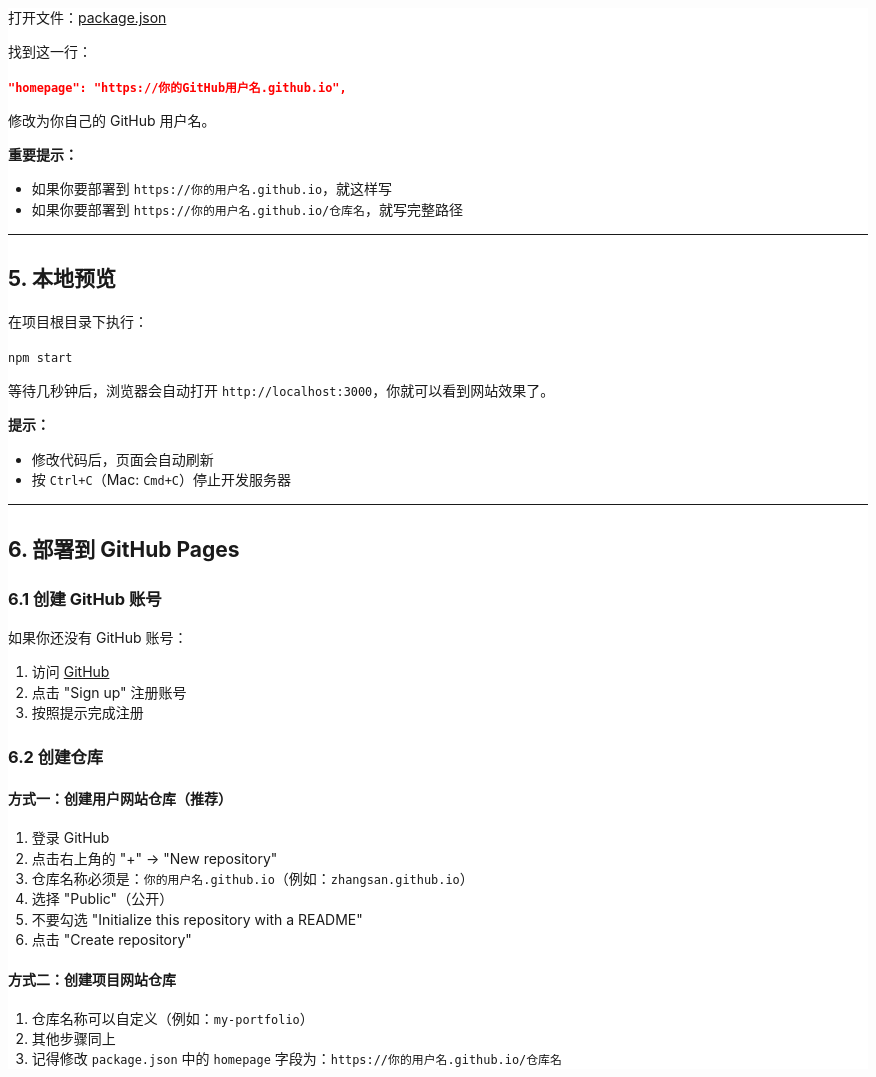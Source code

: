 打开文件：[package.json](package.json)

找到这一行：
```json
"homepage": "https://你的GitHub用户名.github.io",
```

修改为你自己的 GitHub 用户名。

**重要提示：**
- 如果你要部署到 `https://你的用户名.github.io`，就这样写
- 如果你要部署到 `https://你的用户名.github.io/仓库名`，就写完整路径

---

## 5. 本地预览

在项目根目录下执行：

```bash
npm start
```

等待几秒钟后，浏览器会自动打开 `http://localhost:3000`，你就可以看到网站效果了。

**提示：**
- 修改代码后，页面会自动刷新
- 按 `Ctrl+C`（Mac: `Cmd+C`）停止开发服务器

---

## 6. 部署到 GitHub Pages

### 6.1 创建 GitHub 账号

如果你还没有 GitHub 账号：
1. 访问 [GitHub](https://github.com/)
2. 点击 "Sign up" 注册账号
3. 按照提示完成注册

### 6.2 创建仓库

#### 方式一：创建用户网站仓库（推荐）
1. 登录 GitHub
2. 点击右上角的 "+" → "New repository"
3. 仓库名称必须是：`你的用户名.github.io`（例如：`zhangsan.github.io`）
4. 选择 "Public"（公开）
5. 不要勾选 "Initialize this repository with a README"
6. 点击 "Create repository"

#### 方式二：创建项目网站仓库
1. 仓库名称可以自定义（例如：`my-portfolio`）
2. 其他步骤同上
3. 记得修改 `package.json` 中的 `homepage` 字段为：`https://你的用户名.github.io/仓库名`
